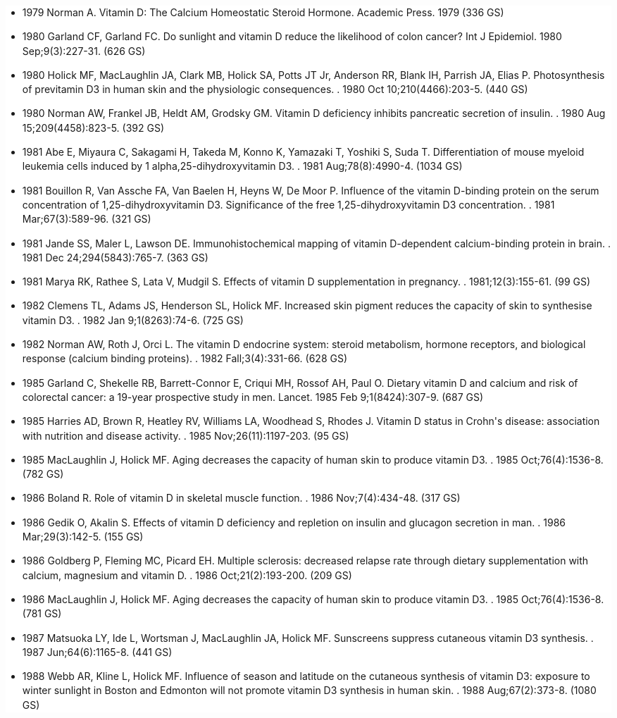 * 1979 Norman A. Vitamin D: The Calcium Homeostatic Steroid Hormone. Academic Press. 1979 (336 GS)

* 1980 Garland CF, Garland FC. Do sunlight and vitamin D reduce the likelihood of colon cancer? Int J Epidemiol. 1980 Sep;9(3):227-31. (626 GS)

* 1980 Holick MF, MacLaughlin JA, Clark MB, Holick SA, Potts JT Jr, Anderson RR, Blank IH, Parrish JA, Elias P. Photosynthesis of previtamin D3 in human skin and the physiologic consequences. . 1980 Oct 10;210(4466):203-5. (440 GS)

* 1980 Norman AW, Frankel JB, Heldt AM, Grodsky GM. Vitamin D deficiency inhibits pancreatic secretion of insulin. . 1980 Aug 15;209(4458):823-5. (392 GS)

* 1981 Abe E, Miyaura C, Sakagami H, Takeda M, Konno K, Yamazaki T, Yoshiki S, Suda T. Differentiation of mouse myeloid leukemia cells induced by 1 alpha,25-dihydroxyvitamin D3. . 1981 Aug;78(8):4990-4. (1034 GS)

* 1981 Bouillon R, Van Assche FA, Van Baelen H, Heyns W, De Moor P. Influence of the vitamin D-binding protein on the serum concentration of 1,25-dihydroxyvitamin D3. Significance of the free 1,25-dihydroxyvitamin D3 concentration. . 1981 Mar;67(3):589-96. (321 GS)

* 1981 Jande SS, Maler L, Lawson DE. Immunohistochemical mapping of vitamin D-dependent calcium-binding protein in brain. . 1981 Dec 24;294(5843):765-7. (363 GS)

* 1981 Marya RK, Rathee S, Lata V, Mudgil S. Effects of vitamin D supplementation in pregnancy. . 1981;12(3):155-61. (99 GS)

* 1982 Clemens TL, Adams JS, Henderson SL, Holick MF. Increased skin pigment reduces the capacity of skin to synthesise vitamin D3. . 1982 Jan 9;1(8263):74-6. (725 GS)

* 1982 Norman AW, Roth J, Orci L. The vitamin D endocrine system: steroid metabolism, hormone receptors, and biological response (calcium binding proteins). . 1982 Fall;3(4):331-66. (628 GS)

* 1985 Garland C, Shekelle RB, Barrett-Connor E, Criqui MH, Rossof AH, Paul O. Dietary vitamin D and calcium and risk of colorectal cancer: a 19-year prospective study in men. Lancet. 1985 Feb 9;1(8424):307-9. (687 GS)

* 1985 Harries AD, Brown R, Heatley RV, Williams LA, Woodhead S, Rhodes J. Vitamin D status in Crohn's disease: association with nutrition and disease activity. . 1985 Nov;26(11):1197-203. (95 GS)

* 1985 MacLaughlin J, Holick MF. Aging decreases the capacity of human skin to produce vitamin D3. . 1985 Oct;76(4):1536-8. (782 GS)

* 1986 Boland R. Role of vitamin D in skeletal muscle function. . 1986 Nov;7(4):434-48. (317 GS)

* 1986 Gedik O, Akalin S. Effects of vitamin D deficiency and repletion on insulin and glucagon secretion in man. . 1986 Mar;29(3):142-5. (155 GS)

* 1986 Goldberg P, Fleming MC, Picard EH. Multiple sclerosis: decreased relapse rate through dietary supplementation with calcium, magnesium and vitamin D. . 1986 Oct;21(2):193-200. (209 GS)

* 1986 MacLaughlin J, Holick MF. Aging decreases the capacity of human skin to produce vitamin D3. . 1985 Oct;76(4):1536-8. (781 GS)

* 1987 Matsuoka LY, Ide L, Wortsman J, MacLaughlin JA, Holick MF. Sunscreens suppress cutaneous vitamin D3 synthesis. . 1987 Jun;64(6):1165-8. (441 GS)

* 1988 Webb AR, Kline L, Holick MF. Influence of season and latitude on the cutaneous synthesis of vitamin D3: exposure to winter sunlight in Boston and Edmonton will not promote vitamin D3 synthesis in human skin. . 1988 Aug;67(2):373-8. (1080 GS)
